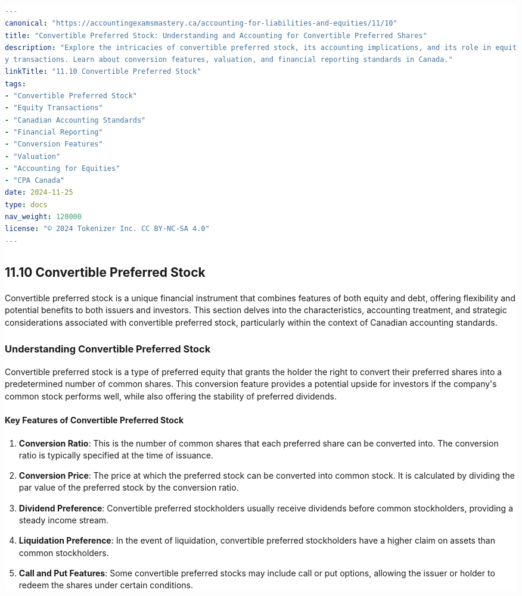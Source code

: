 ```yaml
---
canonical: "https://accountingexamsmastery.ca/accounting-for-liabilities-and-equities/11/10"
title: "Convertible Preferred Stock: Understanding and Accounting for Convertible Preferred Shares"
description: "Explore the intricacies of convertible preferred stock, its accounting implications, and its role in equity transactions. Learn about conversion features, valuation, and financial reporting standards in Canada."
linkTitle: "11.10 Convertible Preferred Stock"
tags:
- "Convertible Preferred Stock"
- "Equity Transactions"
- "Canadian Accounting Standards"
- "Financial Reporting"
- "Conversion Features"
- "Valuation"
- "Accounting for Equities"
- "CPA Canada"
date: 2024-11-25
type: docs
nav_weight: 120000
license: "© 2024 Tokenizer Inc. CC BY-NC-SA 4.0"
---
```


## 11.10 Convertible Preferred Stock

Convertible preferred stock is a unique financial instrument that combines features of both equity and debt, offering flexibility and potential benefits to both issuers and investors. This section delves into the characteristics, accounting treatment, and strategic considerations associated with convertible preferred stock, particularly within the context of Canadian accounting standards.

### Understanding Convertible Preferred Stock

Convertible preferred stock is a type of preferred equity that grants the holder the right to convert their preferred shares into a predetermined number of common shares. This conversion feature provides a potential upside for investors if the company's common stock performs well, while also offering the stability of preferred dividends.

#### Key Features of Convertible Preferred Stock

1. **Conversion Ratio**: This is the number of common shares that each preferred share can be converted into. The conversion ratio is typically specified at the time of issuance.

2. **Conversion Price**: The price at which the preferred stock can be converted into common stock. It is calculated by dividing the par value of the preferred stock by the conversion ratio.

3. **Dividend Preference**: Convertible preferred stockholders usually receive dividends before common stockholders, providing a steady income stream.

4. **Liquidation Preference**: In the event of liquidation, convertible preferred stockholders have a higher claim on assets than common stockholders.

5. **Call and Put Features**: Some convertible preferred stocks may include call or put options, allowing the issuer or holder to redeem the shares under certain conditions.
